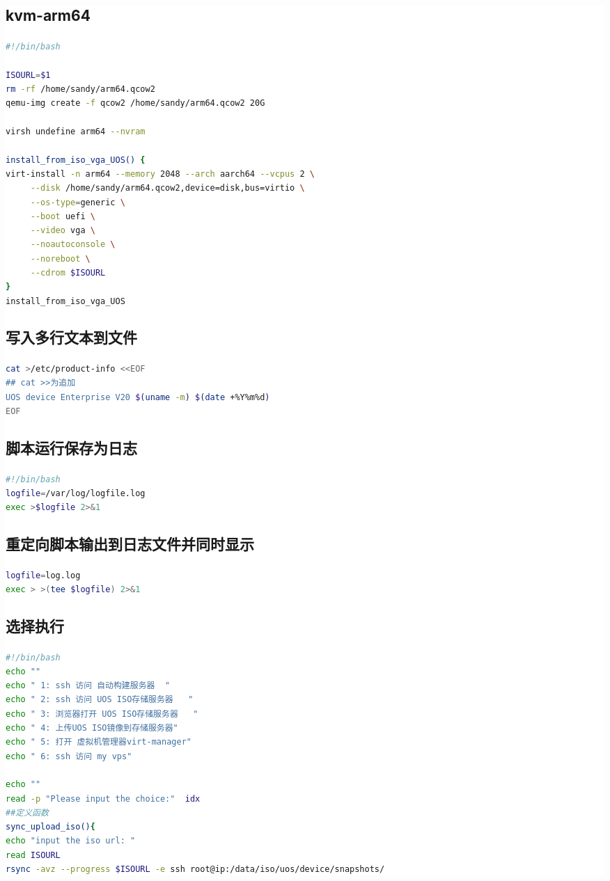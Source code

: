 ## kvm-arm64
```bash
#!/bin/bash

ISOURL=$1
rm -rf /home/sandy/arm64.qcow2
qemu-img create -f qcow2 /home/sandy/arm64.qcow2 20G

virsh undefine arm64 --nvram

install_from_iso_vga_UOS() {
virt-install -n arm64 --memory 2048 --arch aarch64 --vcpus 2 \
     --disk /home/sandy/arm64.qcow2,device=disk,bus=virtio \
     --os-type=generic \
     --boot uefi \
     --video vga \
     --noautoconsole \
     --noreboot \
     --cdrom $ISOURL
}
install_from_iso_vga_UOS
```

## 写入多行文本到文件
```bash
cat >/etc/product-info <<EOF
## cat >>为追加
UOS device Enterprise V20 $(uname -m) $(date +%Y%m%d)
EOF
```
## 脚本运行保存为日志
```bash
#!/bin/bash
logfile=/var/log/logfile.log
exec >$logfile 2>&1
```
## 重定向脚本输出到日志文件并同时显示
```bash
logfile=log.log
exec > >(tee $logfile) 2>&1
```

## 选择执行

```bash
#!/bin/bash
echo ""
echo " 1: ssh 访问 自动构建服务器  "
echo " 2: ssh 访问 UOS ISO存储服务器   "
echo " 3: 浏览器打开 UOS ISO存储服务器   "
echo " 4: 上传UOS ISO镜像到存储服务器"
echo " 5: 打开 虚拟机管理器virt-manager"
echo " 6: ssh 访问 my vps"

echo ""
read -p "Please input the choice:"  idx
##定义函数
sync_upload_iso(){
echo "input the iso url: "
read ISOURL
rsync -avz --progress $ISOURL -e ssh root@ip:/data/iso/uos/device/snapshots/
```
